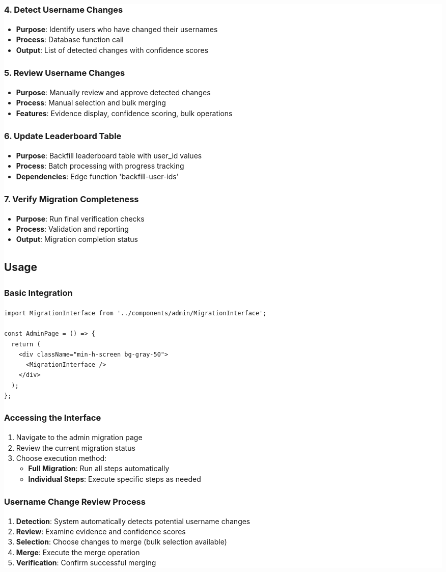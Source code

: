 ### 4. Detect Username Changes
- **Purpose**: Identify users who have changed their usernames
- **Process**: Database function call
- **Output**: List of detected changes with confidence scores

### 5. Review Username Changes
- **Purpose**: Manually review and approve detected changes
- **Process**: Manual selection and bulk merging
- **Features**: Evidence display, confidence scoring, bulk operations

### 6. Update Leaderboard Table
- **Purpose**: Backfill leaderboard table with user_id values
- **Process**: Batch processing with progress tracking
- **Dependencies**: Edge function 'backfill-user-ids'

### 7. Verify Migration Completeness
- **Purpose**: Run final verification checks
- **Process**: Validation and reporting
- **Output**: Migration completion status

## Usage

### Basic Integration

```tsx
import MigrationInterface from '../components/admin/MigrationInterface';

const AdminPage = () => {
  return (
    <div className="min-h-screen bg-gray-50">
      <MigrationInterface />
    </div>
  );
};
```

### Accessing the Interface

1. Navigate to the admin migration page
2. Review the current migration status
3. Choose execution method:
   - **Full Migration**: Run all steps automatically
   - **Individual Steps**: Execute specific steps as needed

### Username Change Review Process

1. **Detection**: System automatically detects potential username changes
2. **Review**: Examine evidence and confidence scores
3. **Selection**: Choose changes to merge (bulk selection available)
4. **Merge**: Execute the merge operation
5. **Verification**: Confirm successful merging
